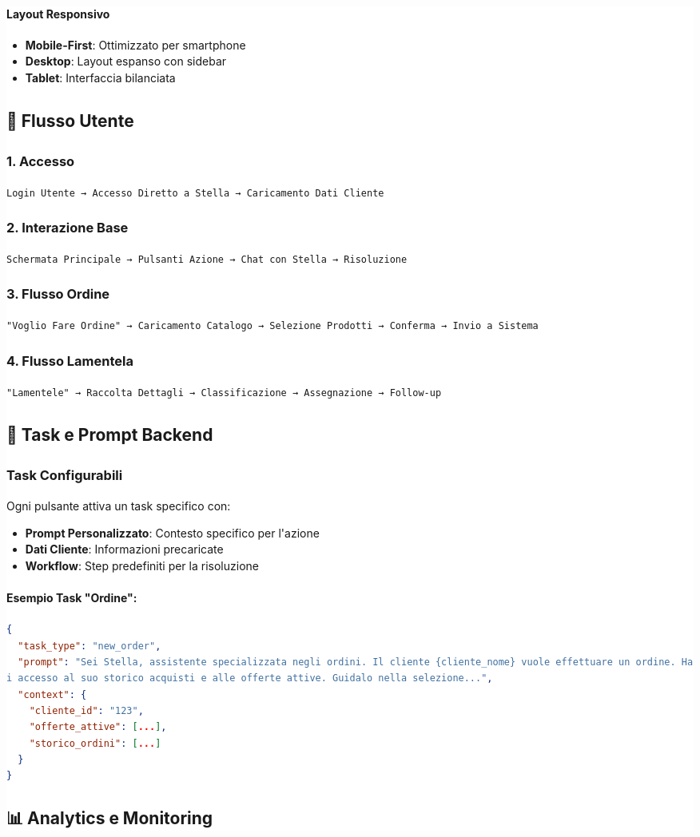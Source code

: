 #### Layout Responsivo
- **Mobile-First**: Ottimizzato per smartphone
- **Desktop**: Layout espanso con sidebar
- **Tablet**: Interfaccia bilanciata

## 🔄 Flusso Utente

### 1. **Accesso**
```
Login Utente → Accesso Diretto a Stella → Caricamento Dati Cliente
```

### 2. **Interazione Base**
```
Schermata Principale → Pulsanti Azione → Chat con Stella → Risoluzione
```

### 3. **Flusso Ordine**
```
"Voglio Fare Ordine" → Caricamento Catalogo → Selezione Prodotti → Conferma → Invio a Sistema
```

### 4. **Flusso Lamentela**
```
"Lamentele" → Raccolta Dettagli → Classificazione → Assegnazione → Follow-up
```

## 🎯 Task e Prompt Backend

### Task Configurabili
Ogni pulsante attiva un task specifico con:
- **Prompt Personalizzato**: Contesto specifico per l'azione
- **Dati Cliente**: Informazioni precaricate
- **Workflow**: Step predefiniti per la risoluzione

#### Esempio Task "Ordine":
```json
{
  "task_type": "new_order",
  "prompt": "Sei Stella, assistente specializzata negli ordini. Il cliente {cliente_nome} vuole effettuare un ordine. Hai accesso al suo storico acquisti e alle offerte attive. Guidalo nella selezione...",
  "context": {
    "cliente_id": "123",
    "offerte_attive": [...],
    "storico_ordini": [...]
  }
}
```

## 📊 Analytics e Monitoring
